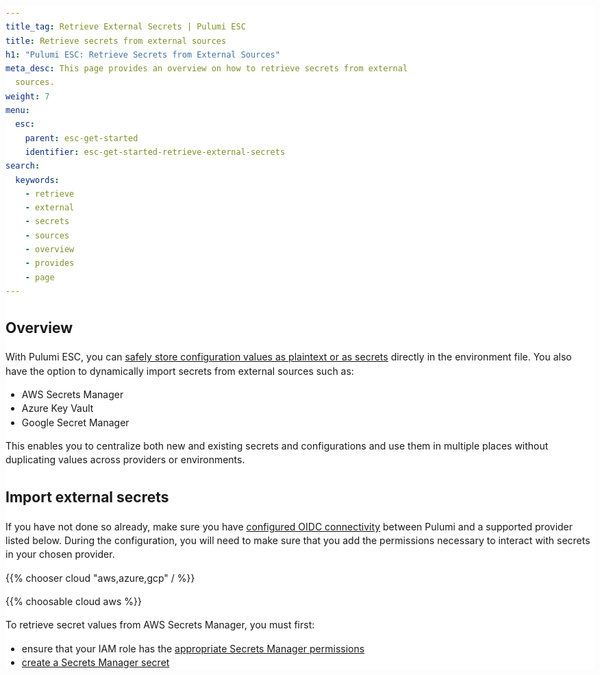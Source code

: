```yaml
---
title_tag: Retrieve External Secrets | Pulumi ESC
title: Retrieve secrets from external sources
h1: "Pulumi ESC: Retrieve Secrets from External Sources"
meta_desc: This page provides an overview on how to retrieve secrets from external
  sources.
weight: 7
menu:
  esc:
    parent: esc-get-started
    identifier: esc-get-started-retrieve-external-secrets
search:
  keywords:
    - retrieve
    - external
    - secrets
    - sources
    - overview
    - provides
    - page
---
```


## Overview

With Pulumi ESC, you can [safely store configuration values as plaintext or as secrets](/docs/esc/faq/#is-it-safe-to-use-pulumi-esc-for-my-production-stacks) directly in the environment file. You also have the option to dynamically import secrets from external sources such as:

- AWS Secrets Manager
- Azure Key Vault
- Google Secret Manager

This enables you to centralize both new and existing secrets and configurations and use them in multiple places without duplicating values across providers or environments.

## Import external secrets

If you have not done so already, make sure you have [configured OIDC connectivity](/docs/esc/get-started/begin/#configure-openid-connect-oidc) between Pulumi and a supported provider listed below. During the configuration, you will need to make sure that you add the permissions necessary to interact with secrets in your chosen provider.

{{% chooser cloud "aws,azure,gcp" / %}}

{{% choosable cloud aws %}}

To retrieve secret values from AWS Secrets Manager, you must first:

- ensure that your IAM role has the [appropriate Secrets Manager permissions](https://docs.aws.amazon.com/secretsmanager/latest/userguide/auth-and-access_examples.html)
- [create a Secrets Manager secret](https://docs.aws.amazon.com/secretsmanager/latest/userguide/create_secret.html)

